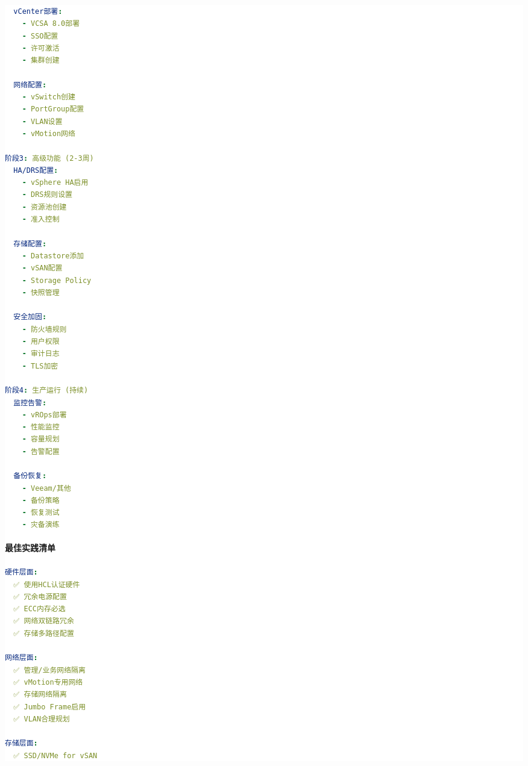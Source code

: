 ```yaml
  vCenter部署:
    - VCSA 8.0部署
    - SSO配置
    - 许可激活
    - 集群创建
  
  网络配置:
    - vSwitch创建
    - PortGroup配置
    - VLAN设置
    - vMotion网络

阶段3: 高级功能 (2-3周)
  HA/DRS配置:
    - vSphere HA启用
    - DRS规则设置
    - 资源池创建
    - 准入控制
  
  存储配置:
    - Datastore添加
    - vSAN配置
    - Storage Policy
    - 快照管理
  
  安全加固:
    - 防火墙规则
    - 用户权限
    - 审计日志
    - TLS加密

阶段4: 生产运行 (持续)
  监控告警:
    - vROps部署
    - 性能监控
    - 容量规划
    - 告警配置
  
  备份恢复:
    - Veeam/其他
    - 备份策略
    - 恢复测试
    - 灾备演练
```

#### 最佳实践清单

```yaml
硬件层面:
  ✅ 使用HCL认证硬件
  ✅ 冗余电源配置
  ✅ ECC内存必选
  ✅ 网络双链路冗余
  ✅ 存储多路径配置

网络层面:
  ✅ 管理/业务网络隔离
  ✅ vMotion专用网络
  ✅ 存储网络隔离
  ✅ Jumbo Frame启用
  ✅ VLAN合理规划

存储层面:
  ✅ SSD/NVMe for vSAN
```